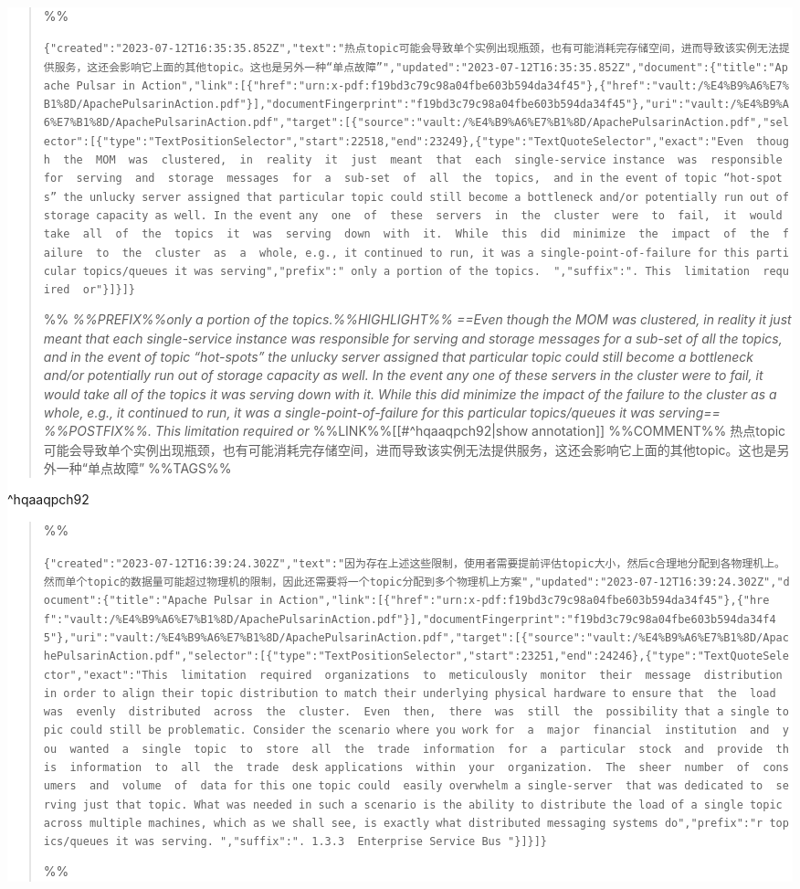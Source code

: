 
>%%
>```annotation-json
>{"created":"2023-07-12T16:35:35.852Z","text":"热点topic可能会导致单个实例出现瓶颈，也有可能消耗完存储空间，进而导致该实例无法提供服务，这还会影响它上面的其他topic。这也是另外一种“单点故障”","updated":"2023-07-12T16:35:35.852Z","document":{"title":"Apache Pulsar in Action","link":[{"href":"urn:x-pdf:f19bd3c79c98a04fbe603b594da34f45"},{"href":"vault:/%E4%B9%A6%E7%B1%8D/ApachePulsarinAction.pdf"}],"documentFingerprint":"f19bd3c79c98a04fbe603b594da34f45"},"uri":"vault:/%E4%B9%A6%E7%B1%8D/ApachePulsarinAction.pdf","target":[{"source":"vault:/%E4%B9%A6%E7%B1%8D/ApachePulsarinAction.pdf","selector":[{"type":"TextPositionSelector","start":22518,"end":23249},{"type":"TextQuoteSelector","exact":"Even  though  the  MOM  was  clustered,  in  reality  it  just  meant  that  each  single-service instance  was  responsible  for  serving  and  storage  messages  for  a  sub-set  of  all  the  topics,  and in the event of topic “hot-spots” the unlucky server assigned that particular topic could still become a bottleneck and/or potentially run out of storage capacity as well. In the event any  one  of  these  servers  in  the  cluster  were  to  fail,  it  would  take  all  of  the  topics  it  was  serving  down  with  it.  While  this  did  minimize  the  impact  of  the  failure  to  the  cluster  as  a  whole, e.g., it continued to run, it was a single-point-of-failure for this particular topics/queues it was serving","prefix":" only a portion of the topics.  ","suffix":". This  limitation  required  or"}]}]}
>```
>%%
>*%%PREFIX%%only a portion of the topics.%%HIGHLIGHT%% ==Even  though  the  MOM  was  clustered,  in  reality  it  just  meant  that  each  single-service instance  was  responsible  for  serving  and  storage  messages  for  a  sub-set  of  all  the  topics,  and in the event of topic “hot-spots” the unlucky server assigned that particular topic could still become a bottleneck and/or potentially run out of storage capacity as well. In the event any  one  of  these  servers  in  the  cluster  were  to  fail,  it  would  take  all  of  the  topics  it  was  serving  down  with  it.  While  this  did  minimize  the  impact  of  the  failure  to  the  cluster  as  a  whole, e.g., it continued to run, it was a single-point-of-failure for this particular topics/queues it was serving== %%POSTFIX%%. This  limitation  required  or*
>%%LINK%%[[#^hqaaqpch92|show annotation]]
>%%COMMENT%%
>热点topic可能会导致单个实例出现瓶颈，也有可能消耗完存储空间，进而导致该实例无法提供服务，这还会影响它上面的其他topic。这也是另外一种“单点故障”
>%%TAGS%%
>
^hqaaqpch92


>%%
>```annotation-json
>{"created":"2023-07-12T16:39:24.302Z","text":"因为存在上述这些限制，使用者需要提前评估topic大小，然后c合理地分配到各物理机上。然而单个topic的数据量可能超过物理机的限制，因此还需要将一个topic分配到多个物理机上方案","updated":"2023-07-12T16:39:24.302Z","document":{"title":"Apache Pulsar in Action","link":[{"href":"urn:x-pdf:f19bd3c79c98a04fbe603b594da34f45"},{"href":"vault:/%E4%B9%A6%E7%B1%8D/ApachePulsarinAction.pdf"}],"documentFingerprint":"f19bd3c79c98a04fbe603b594da34f45"},"uri":"vault:/%E4%B9%A6%E7%B1%8D/ApachePulsarinAction.pdf","target":[{"source":"vault:/%E4%B9%A6%E7%B1%8D/ApachePulsarinAction.pdf","selector":[{"type":"TextPositionSelector","start":23251,"end":24246},{"type":"TextQuoteSelector","exact":"This  limitation  required  organizations  to  meticulously  monitor  their  message  distribution  in order to align their topic distribution to match their underlying physical hardware to ensure that  the  load  was  evenly  distributed  across  the  cluster.  Even  then,  there  was  still  the  possibility that a single topic could still be problematic. Consider the scenario where you work for  a  major  financial  institution  and  you  wanted  a  single  topic  to  store  all  the  trade  information  for  a  particular  stock  and  provide  this  information  to  all  the  trade  desk applications  within  your  organization.  The  sheer  number  of  consumers  and  volume  of  data for this one topic could  easily overwhelm a single-server  that was dedicated to  serving just that topic. What was needed in such a scenario is the ability to distribute the load of a single topic across multiple machines, which as we shall see, is exactly what distributed messaging systems do","prefix":"r topics/queues it was serving. ","suffix":". 1.3.3  Enterprise Service Bus "}]}]}
>```
>%%